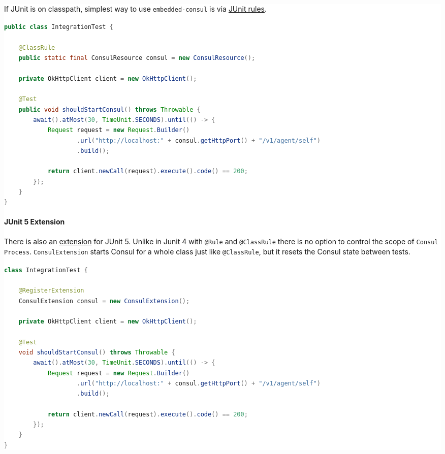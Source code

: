 If JUnit is on classpath, simplest way to use `embedded-consul` is via
[JUnit rules](https://github.com/junit-team/junit4/wiki/Rules).

```java
public class IntegrationTest {

    @ClassRule
    public static final ConsulResource consul = new ConsulResource();

    private OkHttpClient client = new OkHttpClient();

    @Test
    public void shouldStartConsul() throws Throwable {
        await().atMost(30, TimeUnit.SECONDS).until(() -> {
            Request request = new Request.Builder()
                    .url("http://localhost:" + consul.getHttpPort() + "/v1/agent/self")
                    .build();

            return client.newCall(request).execute().code() == 200;
        });
    }
}
```

#### JUnit 5 Extension

There is also an [extension](https://junit.org/junit5/docs/current/user-guide/#extensions) for JUnit 5.
Unlike in Junit 4 with `@Rule` and `@ClassRule` there is no option to control the scope of `ConsulProcess`.
`ConsulExtension` starts Consul for a whole class just like `@ClassRule`, but it resets the Consul state between tests.

```java
class IntegrationTest {

    @RegisterExtension
    ConsulExtension consul = new ConsulExtension();

    private OkHttpClient client = new OkHttpClient();

    @Test
    void shouldStartConsul() throws Throwable {
        await().atMost(30, TimeUnit.SECONDS).until(() -> {
            Request request = new Request.Builder()
                    .url("http://localhost:" + consul.getHttpPort() + "/v1/agent/self")
                    .build();

            return client.newCall(request).execute().code() == 200;
        });
    }
}
```
